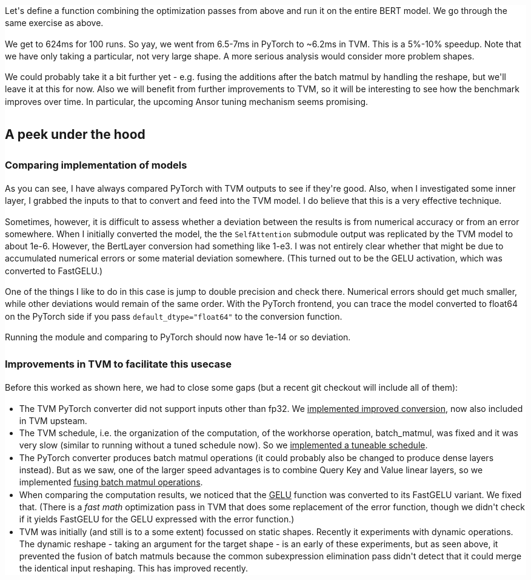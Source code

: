 Let's define a function combining the optimization passes from above and run it on the entire BERT model.
We go through the same exercise as above.

We get to 624ms for 100 runs. So yay, we went from 6.5-7ms in PyTorch to ~6.2ms in TVM. This is a 5%-10% speedup. Note that we have only taking a particular, not very large shape. A more serious analysis would consider more problem shapes.

We could probably take it a bit further yet - e.g. fusing the additions after the batch matmul by handling the reshape, but we'll leave it at this for now. Also we will benefit from further improvements to TVM, so it will be interesting to see how the benchmark improves over time. In particular, the upcoming Ansor tuning mechanism seems promising.

## A peek under the hood

### Comparing implementation of models

As you can see, I have always compared PyTorch with TVM outputs to see if they're good.
Also, when I investigated some inner layer, I grabbed the inputs to that to convert and feed into the TVM model. I do believe that this is a very effective technique.

Sometimes, however, it is difficult to assess whether a deviation between the results is from numerical accuracy or from an error somewhere.
When I initially converted the model, the the `SelfAttention` submodule output was replicated by the TVM model to about 1e-6.
However, the BertLayer conversion had something like 1-e3. I was not entirely clear whether that might be due to accumulated numerical errors or some material deviation somewhere.
(This turned out to be the GELU activation, which was converted to FastGELU.)

One of the things I like to do in this case is jump to double precision and check there. Numerical errors should get much smaller, while other deviations would remain of the same order.
With the PyTorch frontend, you can trace the model converted to float64 on the PyTorch side if you pass `default_dtype="float64"` to the conversion function.

Running the module and comparing to PyTorch should now have 1e-14 or so deviation.

### Improvements in TVM to facilitate this usecase

Before this worked as shown here, we had to close some gaps (but a recent git checkout will include all of them):
- The TVM PyTorch converter did not support inputs other than fp32. We [implemented improved conversion](https://github.com/t-vi/tvm/tree/pytorch_frontend_type_fix), now also included in TVM upsteam.
- The TVM schedule, i.e. the organization of the computation, of the workhorse operation, batch_matmul, was fixed and it was very slow (similar to running without a tuned schedule now). So we [implemented a tuneable schedule](https://github.com/apache/incubator-tvm/pull/5752).
- The PyTorch converter produces batch matmul operations (it could probably also be changed to produce dense layers instead). But as we saw, one of the larger speed advantages is to combine Query Key and Value linear layers, so we implemented [fusing batch matmul operations](https://github.com/apache/incubator-tvm/pull/5791).
- When comparing the computation results, we noticed that the [GELU](https://pytorch.org/docs/master/generated/torch.nn.GELU.html) function was converted to its FastGELU variant. We fixed that. (There is a _fast math_ optimization pass in TVM that does some replacement of the error function, though we didn't check if it yields FastGELU for the GELU expressed with the error function.)
- TVM was initially (and still is to a some extent) focussed on static shapes. Recently it experiments with dynamic operations. The dynamic reshape - taking an argument for the target shape - is an early of these experiments, but as seen above, it prevented the fusion of batch matmuls because the common subexpression elimination pass didn't detect that it could merge the identical input reshaping. This has improved recently.
